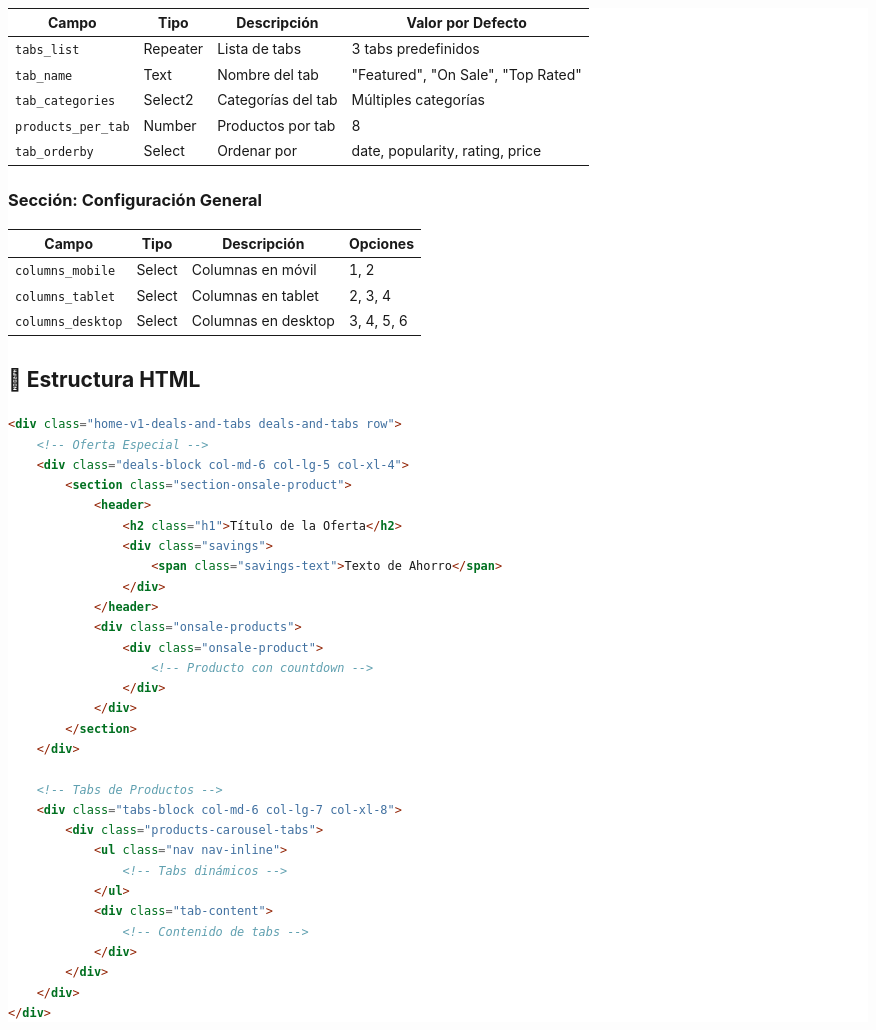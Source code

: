 | Campo | Tipo | Descripción | Valor por Defecto |
|-------|------|-------------|-------------------|
| `tabs_list` | Repeater | Lista de tabs | 3 tabs predefinidos |
| `tab_name` | Text | Nombre del tab | "Featured", "On Sale", "Top Rated" |
| `tab_categories` | Select2 | Categorías del tab | Múltiples categorías |
| `products_per_tab` | Number | Productos por tab | 8 |
| `tab_orderby` | Select | Ordenar por | date, popularity, rating, price |

### **Sección: Configuración General**

| Campo | Tipo | Descripción | Opciones |
|-------|------|-------------|----------|
| `columns_mobile` | Select | Columnas en móvil | 1, 2 |
| `columns_tablet` | Select | Columnas en tablet | 2, 3, 4 |
| `columns_desktop` | Select | Columnas en desktop | 3, 4, 5, 6 |

## 🎨 Estructura HTML

```html
<div class="home-v1-deals-and-tabs deals-and-tabs row">
    <!-- Oferta Especial -->
    <div class="deals-block col-md-6 col-lg-5 col-xl-4">
        <section class="section-onsale-product">
            <header>
                <h2 class="h1">Título de la Oferta</h2>
                <div class="savings">
                    <span class="savings-text">Texto de Ahorro</span>
                </div>
            </header>
            <div class="onsale-products">
                <div class="onsale-product">
                    <!-- Producto con countdown -->
                </div>
            </div>
        </section>
    </div>
    
    <!-- Tabs de Productos -->
    <div class="tabs-block col-md-6 col-lg-7 col-xl-8">
        <div class="products-carousel-tabs">
            <ul class="nav nav-inline">
                <!-- Tabs dinámicos -->
            </ul>
            <div class="tab-content">
                <!-- Contenido de tabs -->
            </div>
        </div>
    </div>
</div>
```
